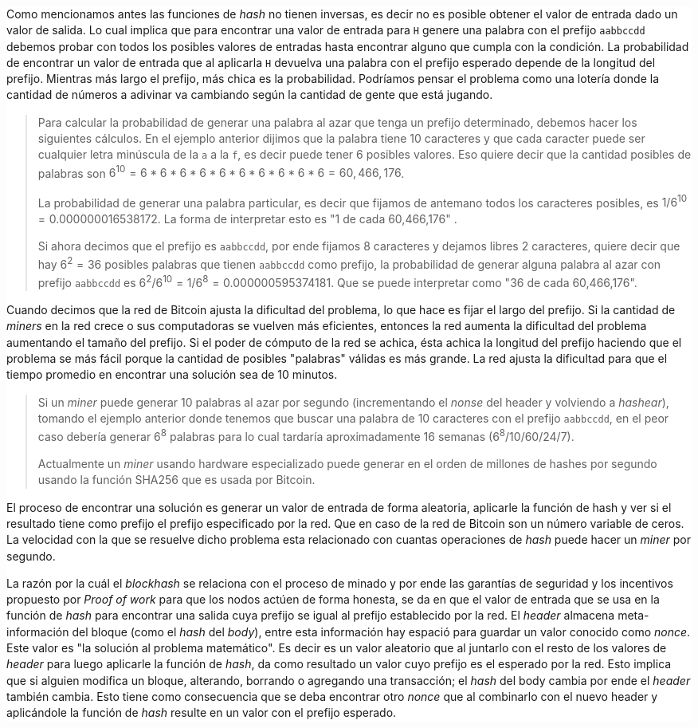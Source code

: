 Como mencionamos antes las funciones de *hash* no tienen inversas, es decir no es posible obtener el valor de entrada dado un valor de salida. Lo cual implica que para encontrar una valor de entrada para `H` genere una palabra con el prefijo `aabbccdd` debemos probar con todos los posibles valores de entradas hasta encontrar alguno que cumpla con la condición. La probabilidad de encontrar un valor de entrada que  al aplicarla `H` devuelva una palabra con el prefijo esperado depende de la longitud del prefijo. Mientras más largo el prefijo, más chica es la probabilidad. Podríamos pensar el problema como una lotería donde la  cantidad de números a adivinar va cambiando según la cantidad de gente que está jugando.

> Para calcular la probabilidad de generar una palabra al azar que tenga un prefijo determinado, debemos hacer los siguientes cálculos. En el ejemplo anterior dijimos que la palabra tiene 10 caracteres y que cada caracter puede ser cualquier letra minúscula de la `a` a la `f`, es decir puede tener 6 posibles valores. Eso quiere decir que la cantidad posibles de palabras son $6^{10} = 6 * 6 * 6 * 6 * 6 * 6 * 6 * 6 * 6 * 6 = 60,466,176$.
>
> La probabilidad de generar una palabra particular, es decir que fijamos de antemano todos los caracteres posibles, es $1/6^{10} = 0.000000016538172$. La forma de interpretar esto es "1 de cada 60,466,176" .
>
> Si ahora decimos que el prefijo es `aabbccdd`, por ende fijamos 8 caracteres y dejamos libres 2 caracteres, quiere decir que hay $6^2 = 36$ posibles palabras que tienen `aabbccdd` como prefijo, la probabilidad de generar alguna palabra al azar con prefijo `aabbccdd` es $6^2/6^{10} = 1/6^{8} = 0.000000595374181$. Que se puede interpretar como "36 de cada 60,466,176".

Cuando decimos que la red de Bitcoin ajusta la dificultad del problema, lo que hace es fijar el largo del prefijo. Si la cantidad de *miners* en la red crece o sus computadoras se vuelven más eficientes, entonces la red aumenta la dificultad del problema aumentando el tamaño del prefijo. Si el poder de cómputo de la red se achica, ésta achica la longitud del prefijo haciendo que el problema se más fácil porque la cantidad de posibles "palabras" válidas es más grande. La red ajusta la dificultad para que el tiempo promedio en encontrar una solución sea de 10 minutos.

> Si un *miner* puede generar 10 palabras al azar por segundo (incrementando el *nonse* del header y volviendo a *hashear*), tomando el ejemplo anterior donde tenemos que buscar una palabra de 10 caracteres con el prefijo `aabbccdd`, en el peor caso debería generar $6^8$ palabras para lo cual tardaría aproximadamente 16 semanas ($6^8 / 10 / 60 / 24 / 7$).
>
> Actualmente un *miner* usando hardware especializado puede generar en el orden de millones de hashes por segundo usando la función SHA256 que es usada por Bitcoin.

El proceso de encontrar una solución es generar un valor de entrada de forma aleatoria, aplicarle la función de hash y ver si el resultado tiene como prefijo el prefijo especificado por la red. Que en caso de la red de Bitcoin son un número variable de ceros. La velocidad con la que se resuelve dicho problema esta relacionado con cuantas operaciones de *hash* puede hacer un *miner* por segundo.

La razón por la cuál el *blockhash* se relaciona con el proceso de minado y por ende las garantías de seguridad  y los incentivos propuesto por *Proof of work* para que los nodos actúen de forma honesta, se da en que el valor de entrada que se usa en la función de *hash* para encontrar una salida cuya prefijo se igual al prefijo establecido por la red. El *header* almacena meta-información del bloque (como el *hash* del *body*), entre esta información hay espació para guardar un valor conocido como *nonce*. Este valor es "la solución al problema matemático". Es decir es un valor aleatorio que al juntarlo con el resto de los valores de *header* para luego aplicarle la función de *hash*, da como resultado un valor cuyo prefijo es el esperado por la red. Esto implica que si alguien modifica un bloque, alterando, borrando o agregando una transacción; el *hash* del body cambia por ende el *header* también cambia. Esto tiene como consecuencia que se deba encontrar otro *nonce* que al combinarlo con el nuevo header y aplicándole la función de *hash* resulte en un valor con el prefijo esperado.
